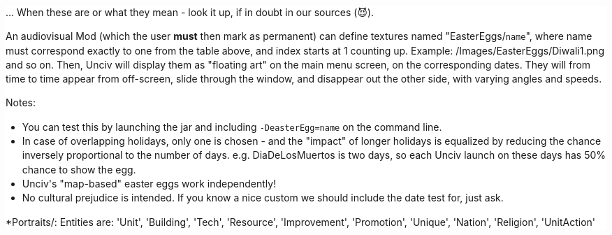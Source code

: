 ... When these are or what they mean - look it up, if in doubt in our sources (😈).

An audiovisual Mod (which the user **must** then mark as permanent) can define textures named "EasterEggs/`name`<index>", where name must correspond exactly to one from the table above, and index starts at 1 counting up.
Example: <mod>/Images/EasterEggs/Diwali1.png and so on.
Then, Unciv will display them as "floating art" on the main menu screen, on the corresponding dates. They will from time to time appear from off-screen, slide through the window, and disappear out the other side, with varying angles and speeds.

Notes:
- You can test this by launching the jar and including `-DeasterEgg=name` on the command line.
- In case of overlapping holidays, only one is chosen - and the "impact" of longer holidays is equalized by reducing the chance inversely proportional to the number of days. e.g. DiaDeLosMuertos is two days, so each Unciv launch on these days has 50% chance to show the egg.
- Unciv's "map-based" easter eggs work independently!
- No cultural prejudice is intended. If you know a nice custom we should include the date test for, just ask.


*<entityType>Portraits/: Entities are: 'Unit', 'Building', 'Tech', 'Resource', 'Improvement', 'Promotion', 'Unique', 'Nation', 'Religion', 'UnitAction'
